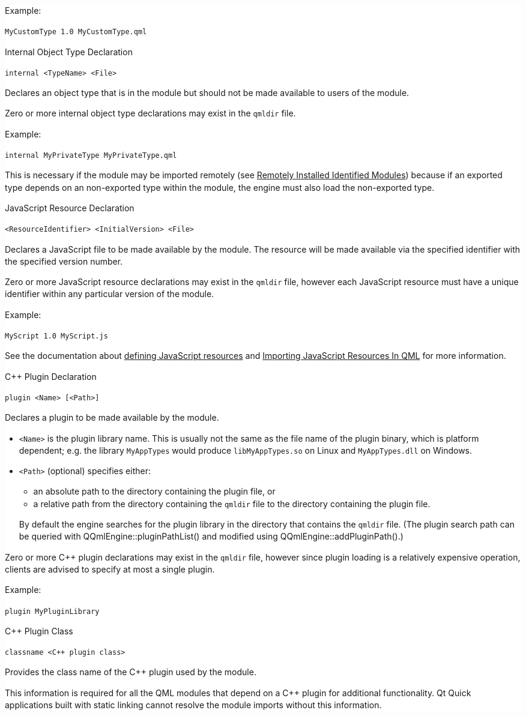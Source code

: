<p>Example:</p>
<pre class="cpp"><code>MyCustomType 1.0 MyCustomType.qml</code></pre></td>
</tr>
<tr class="odd">
<td>Internal Object Type Declaration</td>
<td><pre class="cpp"><code>internal &lt;TypeName&gt; &lt;File&gt;</code></pre></td>
<td>Declares an object type that is in the module but should not be made available to users of the module.
<p>Zero or more internal object type declarations may exist in the <code>qmldir</code> file.</p>
<p>Example:</p>
<pre class="cpp"><code>internal MyPrivateType MyPrivateType.qml</code></pre>
<p>This is necessary if the module may be imported remotely (see <a href="QtQml.qtqml-modules-identifiedmodules.md#remotely-installed-identified-modules">Remotely Installed Identified Modules</a>) because if an exported type depends on an non-exported type within the module, the engine must also load the non-exported type.</p></td>
</tr>
<tr class="even">
<td>JavaScript Resource Declaration</td>
<td><pre class="cpp"><code>&lt;ResourceIdentifier&gt; &lt;InitialVersion&gt; &lt;File&gt;</code></pre></td>
<td>Declares a JavaScript file to be made available by the module. The resource will be made available via the specified identifier with the specified version number.
<p>Zero or more JavaScript resource declarations may exist in the <code>qmldir</code> file, however each JavaScript resource must have a unique identifier within any particular version of the module.</p>
<p>Example:</p>
<pre class="cpp"><code>MyScript 1.0 MyScript.js</code></pre>
<p>See the documentation about <a href="QtQml.qtqml-javascript-resources.md">defining JavaScript resources</a> and <a href="QtQml.qtqml-javascript-imports.md">Importing JavaScript Resources In QML</a> for more information.</p></td>
</tr>
<tr class="odd">
<td>C++ Plugin Declaration</td>
<td><pre class="cpp"><code>plugin &lt;Name&gt; [&lt;Path&gt;]</code></pre></td>
<td>Declares a plugin to be made available by the module.
<ul>
<li><code>&lt;Name&gt;</code> is the plugin library name. This is usually not the same as the file name of the plugin binary, which is platform dependent; e.g. the library <code>MyAppTypes</code> would produce <code>libMyAppTypes.so</code> on Linux and <code>MyAppTypes.dll</code> on Windows.</li>
<li><p><code>&lt;Path&gt;</code> (optional) specifies either:</p>
<ul>
<li>an absolute path to the directory containing the plugin file, or</li>
<li>a relative path from the directory containing the <code>qmldir</code> file to the directory containing the plugin file.</li>
</ul>
<p>By default the engine searches for the plugin library in the directory that contains the <code>qmldir</code> file. (The plugin search path can be queried with QQmlEngine::pluginPathList() and modified using QQmlEngine::addPluginPath().)</p></li>
</ul>
<p>Zero or more C++ plugin declarations may exist in the <code>qmldir</code> file, however since plugin loading is a relatively expensive operation, clients are advised to specify at most a single plugin.</p>
<p>Example:</p>
<pre class="cpp"><code>plugin MyPluginLibrary</code></pre></td>
</tr>
<tr class="even">
<td>C++ Plugin Class</td>
<td><pre class="cpp"><code>classname &lt;C++ plugin class&gt;</code></pre></td>
<td>Provides the class name of the C++ plugin used by the module.
<p>This information is required for all the QML modules that depend on a C++ plugin for additional functionality. Qt Quick applications built with static linking cannot resolve the module imports without this information.</p></td>
</tr>
<tr class="odd">